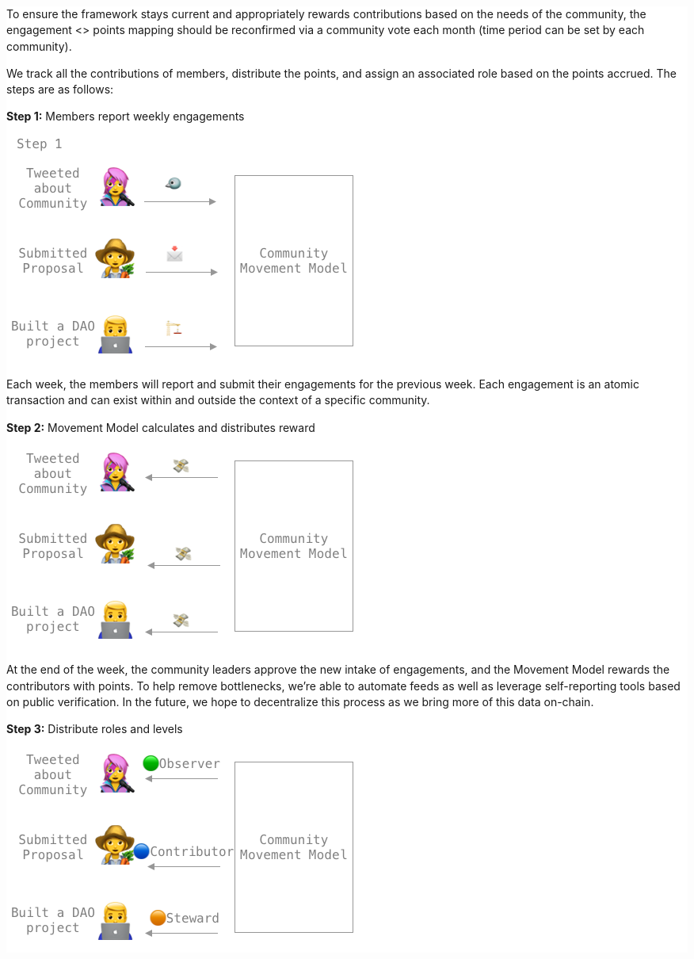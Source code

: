 To ensure the framework stays current and appropriately rewards contributions based on the needs of the community, the engagement &lt;> points mapping should be reconfirmed via a community vote each month (time period can be set by each community).

We track all the contributions of members, distribute the points, and assign an associated role based on the points accrued. The steps are as follows:

**Step 1:** Members report weekly engagements

![alt_text](images/movementModel-submission.png)

Each week, the members will report and submit their engagements for the previous week. Each engagement is an atomic transaction and can exist within and outside the context of a specific community.

**Step 2:** Movement Model calculates and distributes reward

![alt_text](images/movementModel-reward.png "image_tooltip")

At the end of the week, the community leaders approve the new intake of engagements, and the Movement Model rewards the contributors with points. To help remove bottlenecks, we’re able to automate feeds as well as leverage self-reporting tools based on public verification. In the future, we hope to decentralize this process as we bring more of this data on-chain.

**Step 3:** Distribute roles and levels

![alt_text](images/movementModel-taging.png "image_tooltip")
